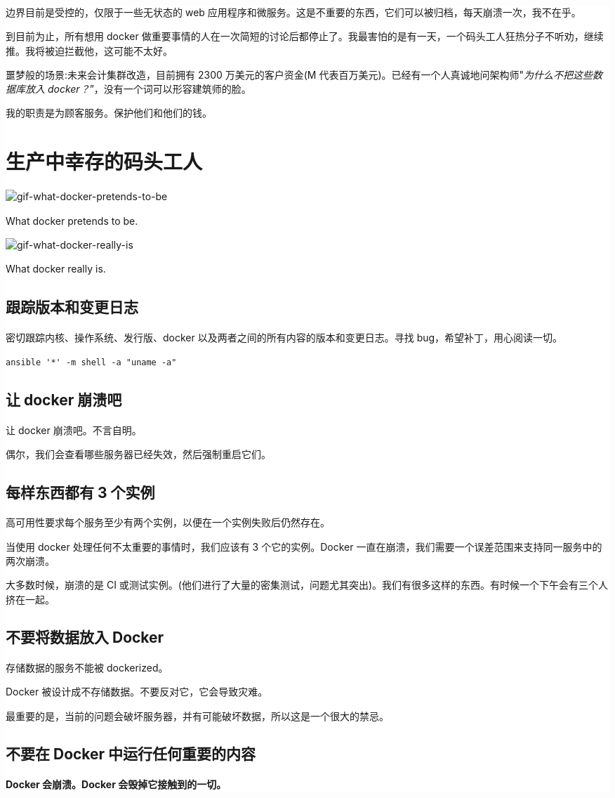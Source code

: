 边界目前是受控的，仅限于一些无状态的 web 应用程序和微服务。这是不重要的东西，它们可以被归档，每天崩溃一次，我不在乎。

到目前为止，所有想用 docker 做重要事情的人在一次简短的讨论后都停止了。我最害怕的是有一天，一个码头工人狂热分子不听劝，继续推。我将被迫拦截他，这可能不太好。

噩梦般的场景:未来会计集群改造，目前拥有 2300 万美元的客户资金(M 代表百万美元)。已经有一个人真诚地问架构师"*为什么不把这些数据库放入 docker？*”，没有一个词可以形容建筑师的脸。

我的职责是为顾客服务。保护他们和他们的钱。

# 生产中幸存的码头工人

![gif-what-docker-pretends-to-be](../Images/82d6a201402385ceab1ab08ed5c2905d.png)

What docker pretends to be.



![gif-what-docker-really-is](../Images/4d9519a29271511bd6a240e3df35ea7d.png)

What docker really is.



## 跟踪版本和变更日志

密切跟踪内核、操作系统、发行版、docker 以及两者之间的所有内容的版本和变更日志。寻找 bug，希望补丁，用心阅读一切。

```
ansible '*' -m shell -a "uname -a"
```

## 让 docker 崩溃吧

让 docker 崩溃吧。不言自明。

偶尔，我们会查看哪些服务器已经失效，然后强制重启它们。

## 每样东西都有 3 个实例

高可用性要求每个服务至少有两个实例，以便在一个实例失败后仍然存在。

当使用 docker 处理任何不太重要的事情时，我们应该有 3 个它的实例。Docker 一直在崩溃，我们需要一个误差范围来支持同一服务中的两次崩溃。

大多数时候，崩溃的是 CI 或测试实例。(他们进行了大量的密集测试，问题尤其突出)。我们有很多这样的东西。有时候一个下午会有三个人挤在一起。

## 不要将数据放入 Docker

存储数据的服务不能被 dockerized。

Docker 被设计成不存储数据。不要反对它，它会导致灾难。

最重要的是，当前的问题会破坏服务器，并有可能破坏数据，所以这是一个很大的禁忌。

## 不要在 Docker 中运行任何重要的内容

**Docker 会崩溃。Docker 会毁掉它接触到的一切。**
